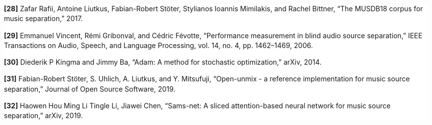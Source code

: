 **[28]** Zafar Rafii, Antoine Liutkus, Fabian-Robert Stöter,
Stylianos Ioannis Mimilakis, and Rachel Bittner, “The
MUSDB18 corpus for music separation,” 2017.

**[29]** Emmanuel Vincent, Rémi Gribonval, and Cédric Févotte,
“Performance measurement in blind audio source separation,”
IEEE Transactions on Audio, Speech, and Language Processing, vol. 14, no. 4, pp. 1462–1469, 2006.

**[30]** Diederik P Kingma and Jimmy Ba, “Adam: A method for
stochastic optimization,” arXiv, 2014.

**[31]** Fabian-Robert Stöter, S. Uhlich, A. Liutkus, and Y. Mitsufuji,
“Open-unmix - a reference implementation for music source
separation,” Journal of Open Source Software, 2019.

**[32]** Haowen Hou Ming Li Tingle Li, Jiawei Chen, “Sams-net: A
sliced attention-based neural network for music source separation,” arXiv, 2019.
